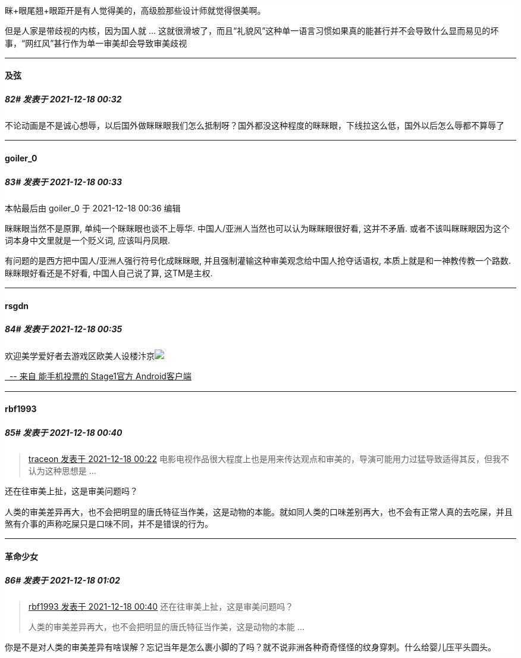 眯+眼尾翘+眼距开是有人觉得美的，高级脸那些设计师就觉得很美啊。

但是人家是带歧视的内核，因为国人就 ...</blockquote>
这就很滑坡了，而且“礼貌风”这种单一语言习惯如果真的能甚行并不会导致什么显而易见的坏事，“网红风”甚行作为单一审美却会导致审美歧视

*****

####  及弦  
##### 82#       发表于 2021-12-18 00:32

不论动画是不是诚心想辱，以后国外做眯眯眼我们怎么抵制呀？国外都没这种程度的眯眯眼，下线拉这么低，国外以后怎么辱都不算辱了

*****

####  goiler_0  
##### 83#       发表于 2021-12-18 00:33

 本帖最后由 goiler_0 于 2021-12-18 00:36 编辑 

眯眯眼当然不是原罪, 单纯一个眯眯眼也谈不上辱华. 中国人/亚洲人当然也可以认为眯眯眼很好看, 这并不矛盾. 或者不该叫眯眯眼因为这个词本身中文里就是一个贬义词, 应该叫丹凤眼. 

有问题的是西方把中国人/亚洲人强行符号化成眯眯眼, 并且强制灌输这种审美观念给中国人抢夺话语权, 本质上就是和一神教传教一个路数. 眯眯眼好看还是不好看, 中国人自己说了算, 这TM是主权. 

*****

####  rsgdn  
##### 84#       发表于 2021-12-18 00:35

欢迎美学爱好者去游戏区欧美人设楼汴京<img src="https://static.saraba1st.com/image/smiley/face2017/066.png" referrerpolicy="no-referrer">

[  -- 来自 能手机投票的 Stage1官方 Android客户端](https://www.coolapk.com/apk/140634)

*****

####  rbf1993  
##### 85#       发表于 2021-12-18 00:40

<blockquote><a href="httphttps://bbs.saraba1st.com/2b/forum.php?mod=redirect&amp;goto=findpost&amp;pid=53982099&amp;ptid=2043005" target="_blank">traceon 发表于 2021-12-18 00:22</a>
电影电视作品很大程度上也是用来传达观点和审美的，导演可能用力过猛导致适得其反，但我不认为这种思想是 ...</blockquote>
还在往审美上扯，这是审美问题吗？

人类的审美差异再大，也不会把明显的唐氏特征当作美，这是动物的本能。就如同人类的口味差别再大，也不会有正常人真的去吃屎，并且煞有介事的声称吃屎只是口味不同，并不是错误的行为。



*****

####  革命少女  
##### 86#       发表于 2021-12-18 01:02

<blockquote><a href="httphttps://bbs.saraba1st.com/2b/forum.php?mod=redirect&amp;goto=findpost&amp;pid=53982262&amp;ptid=2043005" target="_blank">rbf1993 发表于 2021-12-18 00:40</a>
还在往审美上扯，这是审美问题吗？

人类的审美差异再大，也不会把明显的唐氏特征当作美，这是动物的本能 ...</blockquote>
你是不是对人类的审美差异有啥误解？忘记当年是怎么裹小脚的了吗？就不说非洲各种奇奇怪怪的纹身穿刺。什么给婴儿压平头圆头。
